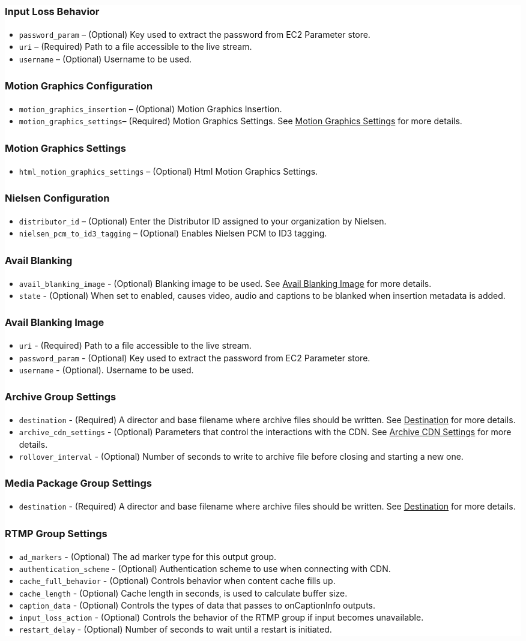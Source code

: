 ### Input Loss Behavior

* `password_param` – (Optional) Key used to extract the password from EC2 Parameter store.
* `uri` – (Required) Path to a file accessible to the live stream.
* `username` – (Optional) Username to be used.

### Motion Graphics Configuration

* `motion_graphics_insertion` – (Optional) Motion Graphics Insertion.
* `motion_graphics_settings`– (Required) Motion Graphics Settings. See [Motion Graphics Settings](#motion-graphics-settings) for more details.

### Motion Graphics Settings

* `html_motion_graphics_settings` – (Optional) Html Motion Graphics Settings.

### Nielsen Configuration

* `distributor_id` – (Optional) Enter the Distributor ID assigned to your organization by Nielsen.
* `nielsen_pcm_to_id3_tagging` – (Optional) Enables Nielsen PCM to ID3 tagging.

### Avail Blanking

* `avail_blanking_image` - (Optional) Blanking image to be used. See [Avail Blanking Image](#avail-blanking-image) for more details.
* `state` - (Optional) When set to enabled, causes video, audio and captions to be blanked when insertion metadata is added.

### Avail Blanking Image

* `uri` - (Required) Path to a file accessible to the live stream.
* `password_param` - (Optional) Key used to extract the password from EC2 Parameter store.
* `username` - (Optional). Username to be used.

### Archive Group Settings

* `destination` - (Required) A director and base filename where archive files should be written. See [Destination](#destination) for more details.
* `archive_cdn_settings` - (Optional) Parameters that control the interactions with the CDN. See [Archive CDN Settings](#archive-cdn-settings) for more details.
* `rollover_interval` - (Optional) Number of seconds to write to archive file before closing and starting a new one.

### Media Package Group Settings

* `destination` - (Required) A director and base filename where archive files should be written. See [Destination](#destination) for more details.

### RTMP Group Settings

* `ad_markers` - (Optional) The ad marker type for this output group.
* `authentication_scheme` - (Optional) Authentication scheme to use when connecting with CDN.
* `cache_full_behavior` - (Optional) Controls behavior when content cache fills up.
* `cache_length` - (Optional) Cache length in seconds, is used to calculate buffer size.
* `caption_data` - (Optional) Controls the types of data that passes to onCaptionInfo outputs.
* `input_loss_action` - (Optional) Controls the behavior of the RTMP group if input becomes unavailable.
* `restart_delay` - (Optional) Number of seconds to wait until a restart is initiated.
